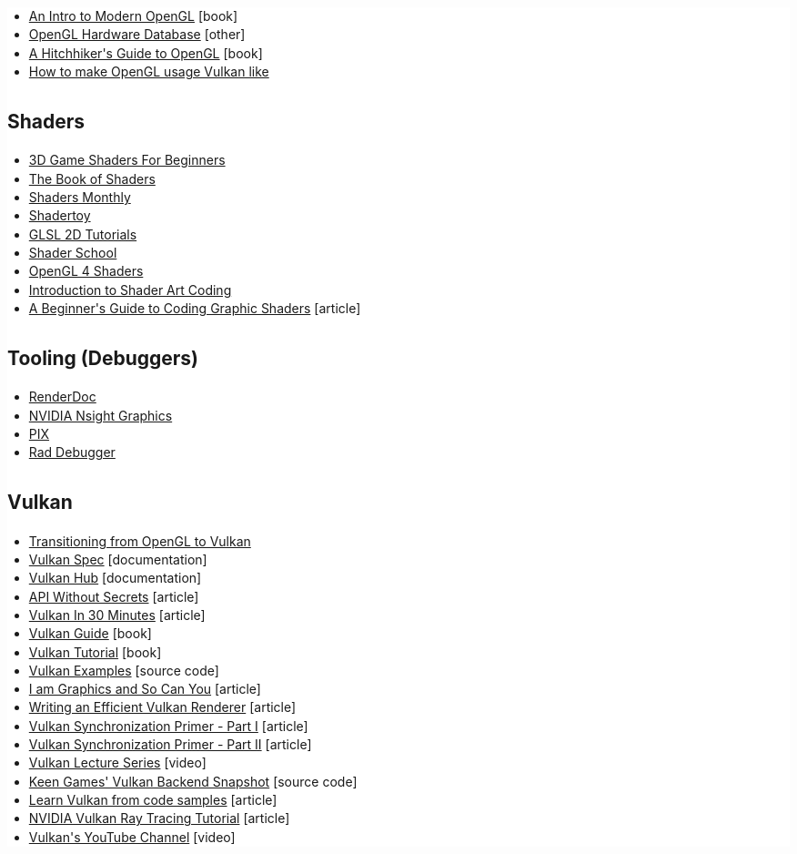 - [An Intro to Modern OpenGL](https://duriansoftware.com/joe/an-intro-to-modern-opengl.-table-of-contents) [book]
- [OpenGL Hardware Database](https://opengl.gpuinfo.org/) [other]
- [A Hitchhiker's Guide to OpenGL](https://github.com/bartvbl/A-Hitchhikers-Guide-to-OpenGL) [book]
- [How to make OpenGL usage Vulkan like](https://developer.nvidia.com/opengl-vulkan)

## Shaders
- [3D Game Shaders For Beginners](https://lettier.github.io/3d-game-shaders-for-beginners/index.html)
- [The Book of Shaders](https://thebookofshaders.com/)
- [Shaders Monthly](https://www.youtube.com/playlist?list=PL8vNj3osX2PzZ-cNSqhA8G6C1-Li5-Ck8)
- [Shadertoy](https://www.shadertoy.com/)
- [GLSL 2D Tutorials](https://www.shadertoy.com/view/Md23DV)
- [Shader School](https://github.com/stackgl/shader-school)
- [OpenGL 4 Shaders](https://antongerdelan.net/opengl/shaders.html)
- [Introduction to Shader Art Coding](https://www.youtube.com/watch?v=f4s1h2YETNY)
- [A Beginner's Guide to Coding Graphic Shaders](https://code.tutsplus.com/series/a-beginners-guide-to-coding-graphics-shaders--cms-834) [article]

## Tooling (Debuggers)
- [RenderDoc](https://renderdoc.org/)
- [NVIDIA Nsight Graphics](https://developer.nvidia.com/nsight-graphics)
- [PIX](https://devblogs.microsoft.com/pix/introduction/)
- [Rad Debugger](https://github.com/EpicGamesExt/raddebugger)

## Vulkan
- [Transitioning from OpenGL to Vulkan](https://developer.nvidia.com/transitioning-opengl-vulkan)
- [Vulkan Spec](https://registry.khronos.org/vulkan/specs/1.1/html/vkspec.html) [documentation]
- [Vulkan Hub](https://vkdoc.net/) [documentation]
- [API Without Secrets](https://www.intel.com/content/www/us/en/developer/articles/training/api-without-secrets-introduction-to-vulkan-part-1.html) [article]
- [Vulkan In 30 Minutes](https://renderdoc.org/vulkan-in-30-minutes.html) [article]
- [Vulkan Guide](https://vkguide.dev/) [book]
- [Vulkan Tutorial](https://vulkan-tutorial.com/) [book]
- [Vulkan Examples](https://github.com/SaschaWillems/Vulkan) [source code]
- [I am Graphics and So Can You](https://www.fasterthan.life/blog/2017/7/11/i-am-graphics-and-so-can-you-part-1) [article]
- [Writing an Efficient Vulkan Renderer](https://zeux.io/2020/02/27/writing-an-efficient-vulkan-renderer/) [article]
- [Vulkan Synchronization Primer - Part I](https://www.jeremyong.com/vulkan/graphics/rendering/2018/11/22/vulkan-synchronization-primer/) [article]
- [Vulkan Synchronization Primer - Part II](https://www.jeremyong.com/vulkan/graphics/rendering/2018/11/23/vulkan-synchonization-primer-part-ii/) [article]
- [Vulkan Lecture Series](https://www.youtube.com/playlist?list=PLmIqTlJ6KsE1Jx5HV4sd2jOe3V1KMHHgn) [video]
- [Keen Games' Vulkan Backend Snapshot](https://github.com/keengames/vulkan_backend) [source code]
- [Learn Vulkan from code samples](https://paminerva.github.io/docs/LearnVulkan/LearnVulkan) [article]
- [NVIDIA Vulkan Ray Tracing Tutorial](https://github.com/nvpro-samples/vk_raytracing_tutorial_KHR/) [article]
- [Vulkan's YouTube Channel](https://www.youtube.com/@Vulkan) [video]
